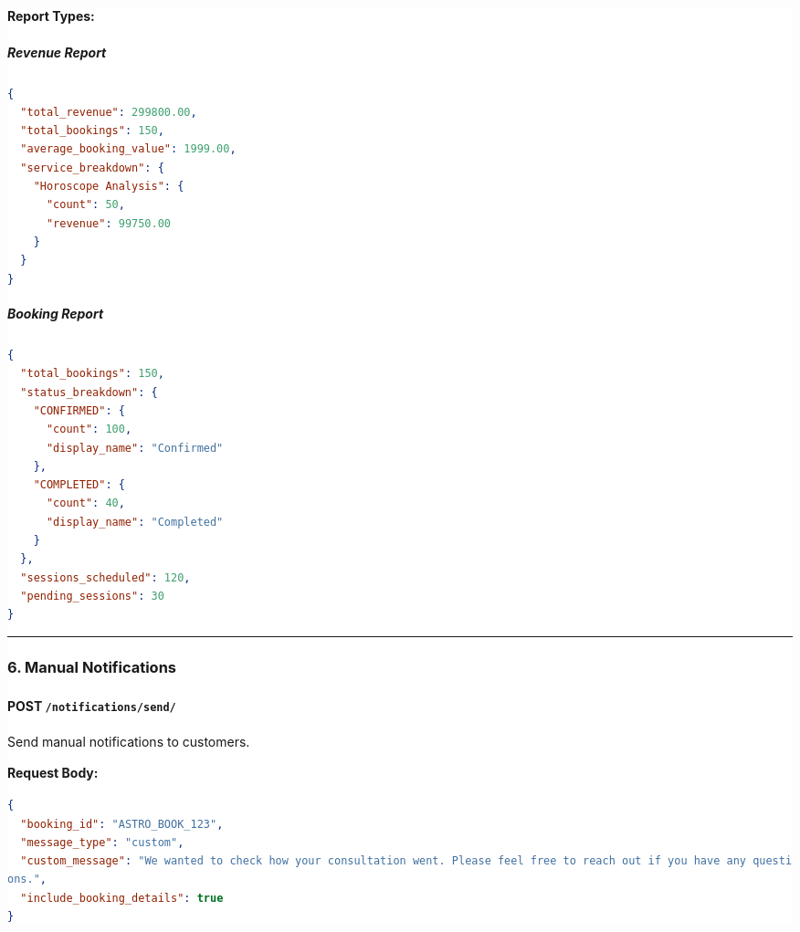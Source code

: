 **Report Types:**

##### Revenue Report
```json
{
  "total_revenue": 299800.00,
  "total_bookings": 150,
  "average_booking_value": 1999.00,
  "service_breakdown": {
    "Horoscope Analysis": {
      "count": 50,
      "revenue": 99750.00
    }
  }
}
```

##### Booking Report
```json
{
  "total_bookings": 150,
  "status_breakdown": {
    "CONFIRMED": {
      "count": 100,
      "display_name": "Confirmed"
    },
    "COMPLETED": {
      "count": 40,
      "display_name": "Completed"
    }
  },
  "sessions_scheduled": 120,
  "pending_sessions": 30
}
```

---

### 6. Manual Notifications

#### POST `/notifications/send/`
Send manual notifications to customers.

**Request Body:**
```json
{
  "booking_id": "ASTRO_BOOK_123",
  "message_type": "custom",
  "custom_message": "We wanted to check how your consultation went. Please feel free to reach out if you have any questions.",
  "include_booking_details": true
}
```
